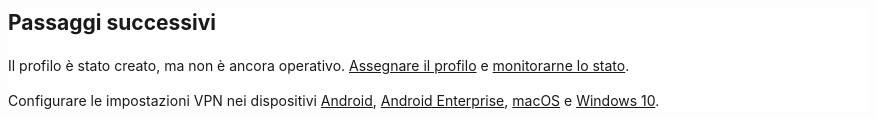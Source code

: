## <a name="next-steps"></a>Passaggi successivi

Il profilo è stato creato, ma non è ancora operativo. [Assegnare il profilo](device-profile-assign.md) e [monitorarne lo stato](device-profile-monitor.md).

Configurare le impostazioni VPN nei dispositivi [Android](vpn-settings-android.md), [Android Enterprise](vpn-settings-android-enterprise.md), [macOS](vpn-settings-macos.md) e [Windows 10](vpn-settings-windows-10.md).

